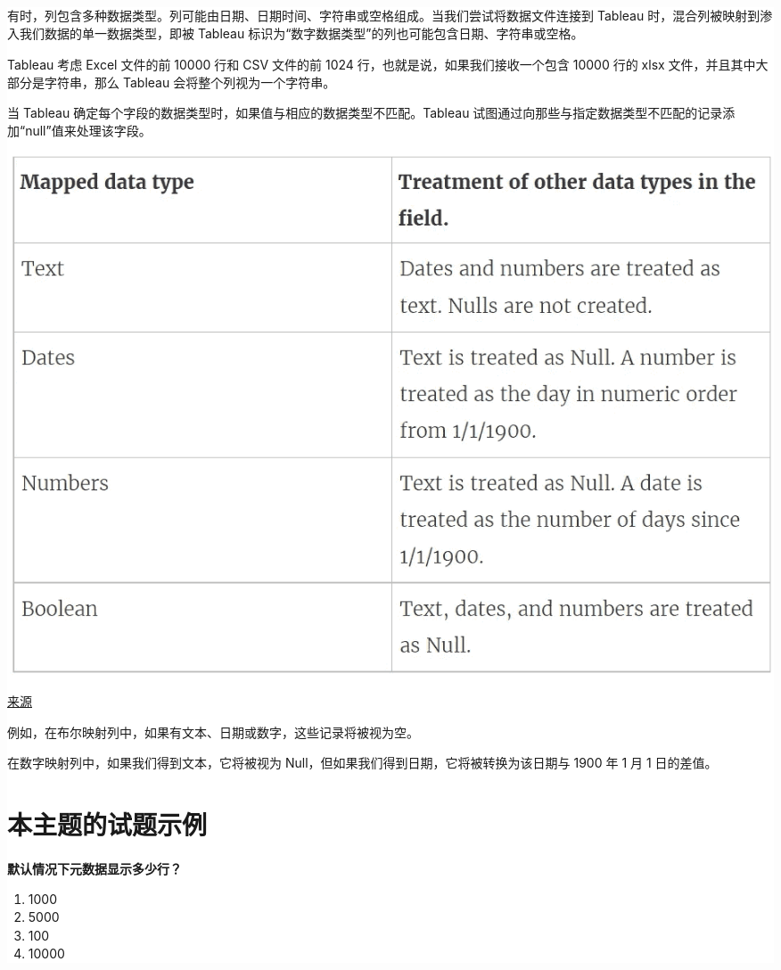 有时，列包含多种数据类型。列可能由日期、日期时间、字符串或空格组成。当我们尝试将数据文件连接到 Tableau 时，混合列被映射到渗入我们数据的单一数据类型，即被 Tableau 标识为“数字数据类型”的列也可能包含日期、字符串或空格。

Tableau 考虑 Excel 文件的前 10000 行和 CSV 文件的前 1024 行，也就是说，如果我们接收一个包含 10000 行的 xlsx 文件，并且其中大部分是字符串，那么 Tableau 会将整个列视为一个字符串。

当 Tableau 确定每个字段的数据类型时，如果值与相应的数据类型不匹配。Tableau 试图通过向那些与指定数据类型不匹配的记录添加“null”值来处理该字段。

![](img/8628c3a5e630b6cec378abfc04f6debf.png)

[来源](https://help.tableau.com/current/pro/desktop/en-us/datafields_typesandroles_datatypes.htm)

例如，在布尔映射列中，如果有文本、日期或数字，这些记录将被视为空。

在数字映射列中，如果我们得到文本，它将被视为 Null，但如果我们得到日期，它将被转换为该日期与 1900 年 1 月 1 日的差值。

# 本主题的试题示例

**默认情况下元数据显示多少行？**

1.  1000
2.  5000
3.  100
4.  10000
